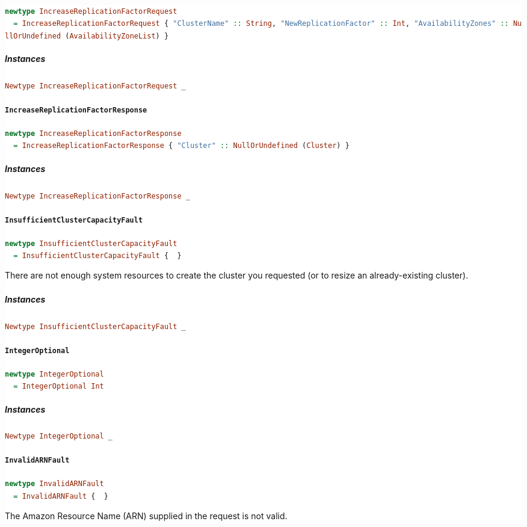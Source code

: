 ``` purescript
newtype IncreaseReplicationFactorRequest
  = IncreaseReplicationFactorRequest { "ClusterName" :: String, "NewReplicationFactor" :: Int, "AvailabilityZones" :: NullOrUndefined (AvailabilityZoneList) }
```

##### Instances
``` purescript
Newtype IncreaseReplicationFactorRequest _
```

#### `IncreaseReplicationFactorResponse`

``` purescript
newtype IncreaseReplicationFactorResponse
  = IncreaseReplicationFactorResponse { "Cluster" :: NullOrUndefined (Cluster) }
```

##### Instances
``` purescript
Newtype IncreaseReplicationFactorResponse _
```

#### `InsufficientClusterCapacityFault`

``` purescript
newtype InsufficientClusterCapacityFault
  = InsufficientClusterCapacityFault {  }
```

<p>There are not enough system resources to create the cluster you requested (or to resize an already-existing cluster). </p>

##### Instances
``` purescript
Newtype InsufficientClusterCapacityFault _
```

#### `IntegerOptional`

``` purescript
newtype IntegerOptional
  = IntegerOptional Int
```

##### Instances
``` purescript
Newtype IntegerOptional _
```

#### `InvalidARNFault`

``` purescript
newtype InvalidARNFault
  = InvalidARNFault {  }
```

<p>The Amazon Resource Name (ARN) supplied in the request is not valid.</p>
